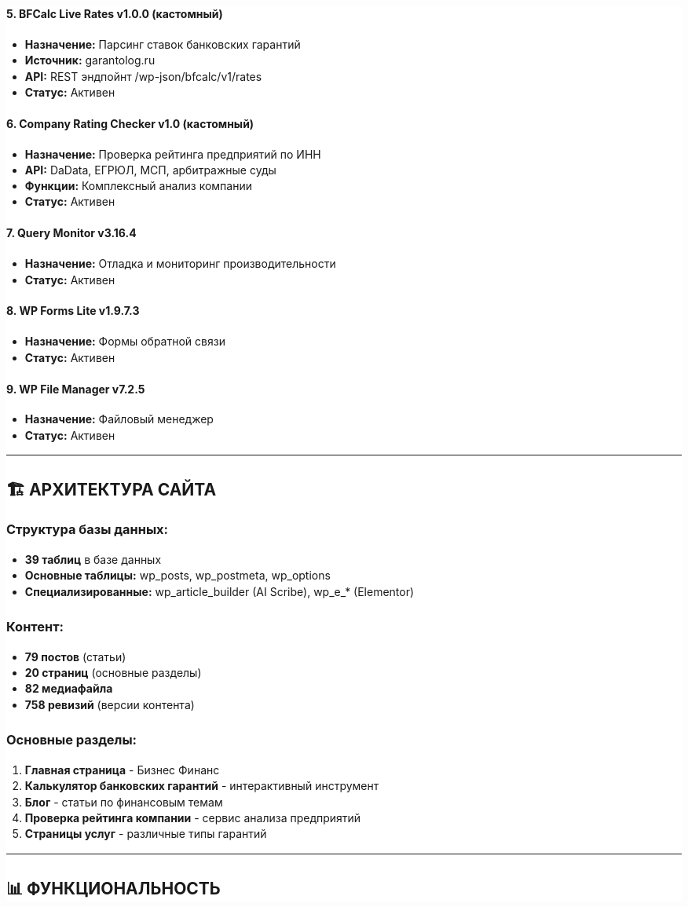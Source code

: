 #### 5. **BFCalc Live Rates** v1.0.0 (кастомный)
- **Назначение:** Парсинг ставок банковских гарантий
- **Источник:** garantolog.ru
- **API:** REST эндпойнт /wp-json/bfcalc/v1/rates
- **Статус:** Активен

#### 6. **Company Rating Checker** v1.0 (кастомный)
- **Назначение:** Проверка рейтинга предприятий по ИНН
- **API:** DaData, ЕГРЮЛ, МСП, арбитражные суды
- **Функции:** Комплексный анализ компании
- **Статус:** Активен

#### 7. **Query Monitor** v3.16.4
- **Назначение:** Отладка и мониторинг производительности
- **Статус:** Активен

#### 8. **WP Forms Lite** v1.9.7.3
- **Назначение:** Формы обратной связи
- **Статус:** Активен

#### 9. **WP File Manager** v7.2.5
- **Назначение:** Файловый менеджер
- **Статус:** Активен

---

## 🏗 АРХИТЕКТУРА САЙТА

### **Структура базы данных:**
- **39 таблиц** в базе данных
- **Основные таблицы:** wp_posts, wp_postmeta, wp_options
- **Специализированные:** wp_article_builder (AI Scribe), wp_e_* (Elementor)

### **Контент:**
- **79 постов** (статьи)
- **20 страниц** (основные разделы)
- **82 медиафайла**
- **758 ревизий** (версии контента)

### **Основные разделы:**
1. **Главная страница** - Бизнес Финанс
2. **Калькулятор банковских гарантий** - интерактивный инструмент
3. **Блог** - статьи по финансовым темам
4. **Проверка рейтинга компании** - сервис анализа предприятий
5. **Страницы услуг** - различные типы гарантий

---

## 📊 ФУНКЦИОНАЛЬНОСТЬ
